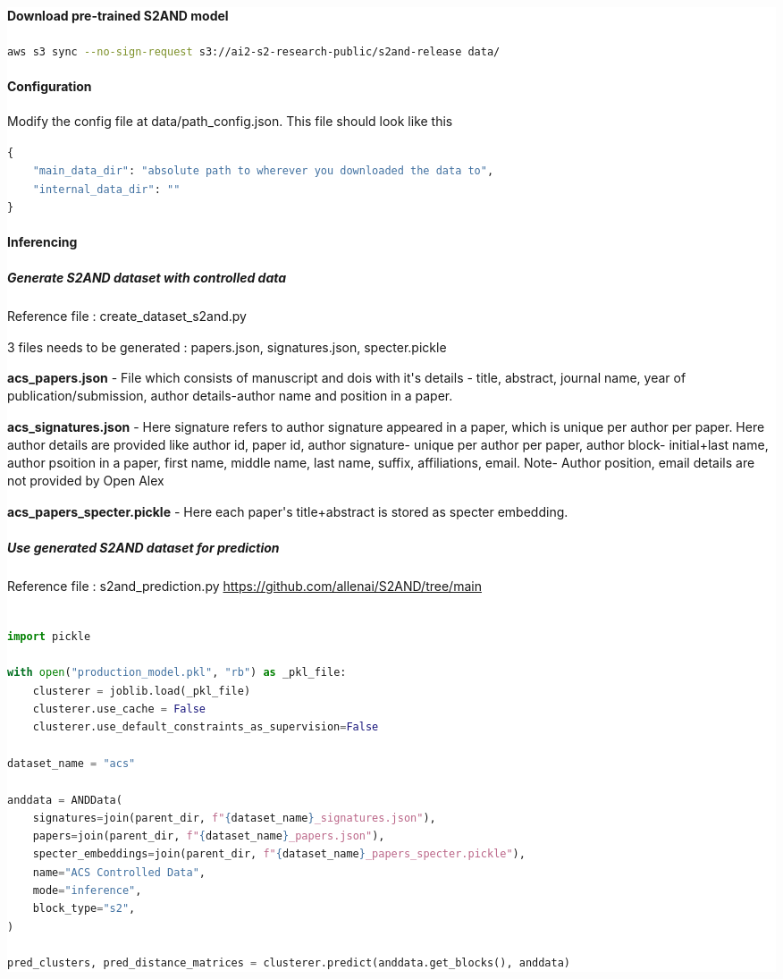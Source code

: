 #### Download pre-trained S2AND model

```bash
aws s3 sync --no-sign-request s3://ai2-s2-research-public/s2and-release data/
```

#### Configuration

Modify the config file at data/path_config.json. This file should look like this

```python
{
    "main_data_dir": "absolute path to wherever you downloaded the data to",
    "internal_data_dir": ""
}

```

#### Inferencing

##### Generate S2AND dataset with controlled data

Reference file : create_dataset_s2and.py

3 files needs to be generated : papers.json, signatures.json, specter.pickle

**acs_papers.json** - File which consists of manuscript and dois with it's details - title, abstract, journal name, year of publication/submission, author details-author name and position in a paper.

**acs_signatures.json** - Here signature refers to author signature appeared in a paper, which is unique per author per paper. Here author details are provided like author id, paper id, author signature- unique per author per paper, author block- initial+last name, author psoition in a paper, first name, middle name, last name, suffix, affiliations, email.
Note- Author position, email details are not provided by Open Alex

**acs_papers_specter.pickle** - Here each paper's title+abstract is stored as specter embedding.

##### Use generated S2AND dataset for prediction

Reference file : s2and_prediction.py
https://github.com/allenai/S2AND/tree/main

```python

import pickle

with open("production_model.pkl", "rb") as _pkl_file:
    clusterer = joblib.load(_pkl_file)
    clusterer.use_cache = False
    clusterer.use_default_constraints_as_supervision=False

dataset_name = "acs"

anddata = ANDData(
    signatures=join(parent_dir, f"{dataset_name}_signatures.json"),
    papers=join(parent_dir, f"{dataset_name}_papers.json"),
    specter_embeddings=join(parent_dir, f"{dataset_name}_papers_specter.pickle"),
    name="ACS Controlled Data",
    mode="inference",
    block_type="s2",
)

pred_clusters, pred_distance_matrices = clusterer.predict(anddata.get_blocks(), anddata)

```
